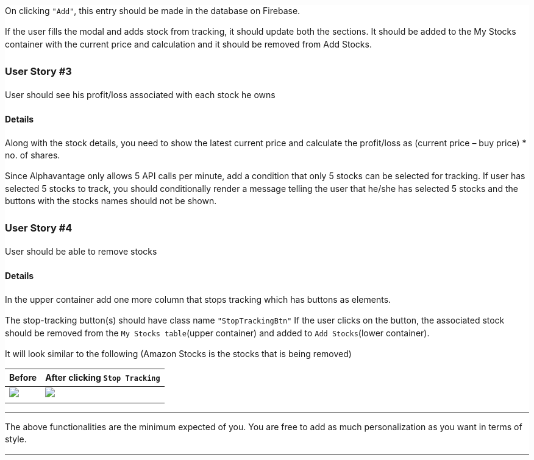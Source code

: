 
On clicking `"Add"`, this entry should be made in the database on Firebase. <br />

If the user fills the modal and adds stock from tracking, it should update both the sections. It should be added to the My Stocks container with the current price and calculation and it should be removed from Add Stocks.
 

### User Story #3

User should see his profit/loss associated with each stock he owns

#### Details

Along with the stock details, you need to show the latest current price and calculate the profit/loss as (current price – buy price) * no. of shares. 



Since Alphavantage only allows 5 API calls per minute, add a condition that only 5 stocks can be selected for tracking. If user has selected 5 stocks to track, you should conditionally render a message telling the user that he/she has selected 5 stocks and the buttons with the stocks names should not be shown.



### User Story #4
User should be able to remove stocks

#### Details

In the upper container add one more column that stops tracking which has buttons as elements.

The stop-tracking button(s) should have class name `"StopTrackingBtn"` 
If the user clicks on the button, the associated stock should be removed from the `My Stocks table`(upper container) and added to `Add Stocks`(lower container).


It will look similar to the following (Amazon Stocks is the stocks that is being removed)

|Before|After clicking `Stop Tracking`|
|---|---|
|![](https://github.com/greyatom-school/the-minerva-project/raw/master/FEWD/sprint_4/5.%20Project/Screens//US41.PNG)|![](https://github.com/greyatom-school/the-minerva-project/raw/master/FEWD/sprint_4/5.%20Project/Screens//US42.PNG)|

---



The above functionalities are the minimum expected of you. You are free to add as much personalization as you want in terms of style.


---




